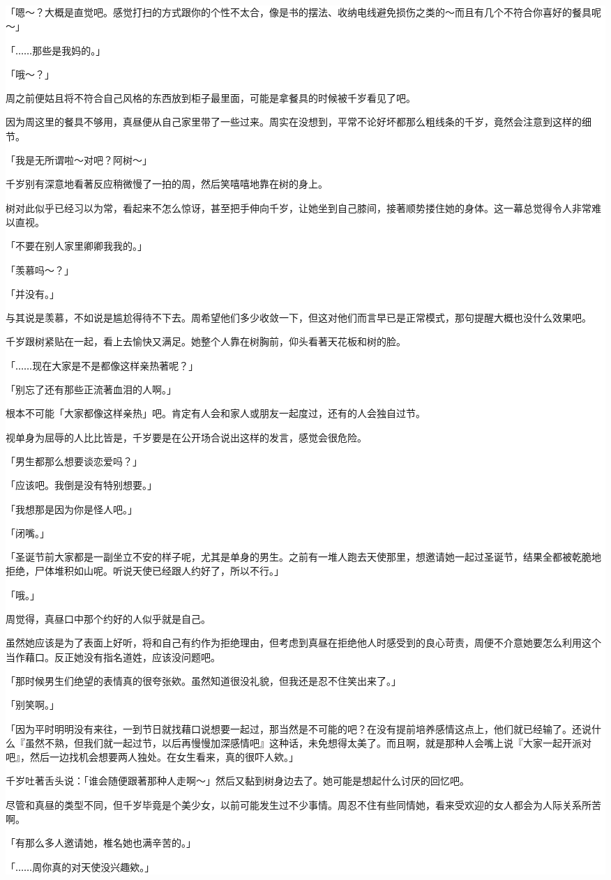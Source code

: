 「嗯～？大概是直觉吧。感觉打扫的方式跟你的个性不太合，像是书的摆法、收纳电线避免损伤之类的～而且有几个不符合你喜好的餐具呢～」

「……那些是我妈的。」

「哦～？」

周之前便姑且将不符合自己风格的东西放到柜子最里面，可能是拿餐具的时候被千岁看见了吧。

因为周这里的餐具不够用，真昼便从自己家里带了一些过来。周实在没想到，平常不论好坏都那么粗线条的千岁，竟然会注意到这样的细节。

「我是无所谓啦～对吧？阿树～」

千岁别有深意地看著反应稍微慢了一拍的周，然后笑嘻嘻地靠在树的身上。

树对此似乎已经习以为常，看起来不怎么惊讶，甚至把手伸向千岁，让她坐到自己膝间，接著顺势搂住她的身体。这一幕总觉得令人非常难以直视。

「不要在别人家里卿卿我我的。」

「羡慕吗～？」

「并没有。」

与其说是羡慕，不如说是尴尬得待不下去。周希望他们多少收敛一下，但这对他们而言早已是正常模式，那句提醒大概也没什么效果吧。

千岁跟树紧贴在一起，看上去愉快又满足。她整个人靠在树胸前，仰头看著天花板和树的脸。

「……现在大家是不是都像这样亲热著呢？」

「别忘了还有那些正流著血泪的人啊。」

根本不可能「大家都像这样亲热」吧。肯定有人会和家人或朋友一起度过，还有的人会独自过节。

视单身为屈辱的人比比皆是，千岁要是在公开场合说出这样的发言，感觉会很危险。

「男生都那么想要谈恋爱吗？」

「应该吧。我倒是没有特别想要。」

「我想那是因为你是怪人吧。」

「闭嘴。」

「圣诞节前大家都是一副坐立不安的样子呢，尤其是单身的男生。之前有一堆人跑去天使那里，想邀请她一起过圣诞节，结果全都被乾脆地拒绝，尸体堆积如山呢。听说天使已经跟人约好了，所以不行。」

「哦。」

周觉得，真昼口中那个约好的人似乎就是自己。

虽然她应该是为了表面上好听，将和自己有约作为拒绝理由，但考虑到真昼在拒绝他人时感受到的良心苛责，周便不介意她要怎么利用这个当作藉口。反正她没有指名道姓，应该没问题吧。

「那时候男生们绝望的表情真的很夸张欸。虽然知道很没礼貌，但我还是忍不住笑出来了。」

「别笑啊。」

「因为平时明明没有来往，一到节日就找藉口说想要一起过，那当然是不可能的吧？在没有提前培养感情这点上，他们就已经输了。还说什么『虽然不熟，但我们就一起过节，以后再慢慢加深感情吧』这种话，未免想得太美了。而且啊，就是那种人会嘴上说『大家一起开派对吧』，然后一边找机会想要两人独处。在女生看来，真的很吓人欸。」

千岁吐著舌头说：「谁会随便跟著那种人走啊～」然后又黏到树身边去了。她可能是想起什么讨厌的回忆吧。

尽管和真昼的类型不同，但千岁毕竟是个美少女，以前可能发生过不少事情。周忍不住有些同情她，看来受欢迎的女人都会为人际关系所苦啊。

「有那么多人邀请她，椎名她也满辛苦的。」

「……周你真的对天使没兴趣欸。」
